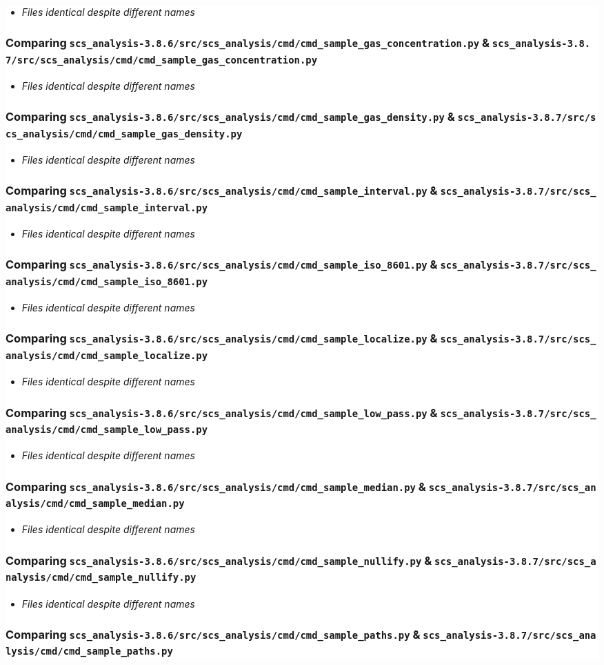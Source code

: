  * *Files identical despite different names*

### Comparing `scs_analysis-3.8.6/src/scs_analysis/cmd/cmd_sample_gas_concentration.py` & `scs_analysis-3.8.7/src/scs_analysis/cmd/cmd_sample_gas_concentration.py`

 * *Files identical despite different names*

### Comparing `scs_analysis-3.8.6/src/scs_analysis/cmd/cmd_sample_gas_density.py` & `scs_analysis-3.8.7/src/scs_analysis/cmd/cmd_sample_gas_density.py`

 * *Files identical despite different names*

### Comparing `scs_analysis-3.8.6/src/scs_analysis/cmd/cmd_sample_interval.py` & `scs_analysis-3.8.7/src/scs_analysis/cmd/cmd_sample_interval.py`

 * *Files identical despite different names*

### Comparing `scs_analysis-3.8.6/src/scs_analysis/cmd/cmd_sample_iso_8601.py` & `scs_analysis-3.8.7/src/scs_analysis/cmd/cmd_sample_iso_8601.py`

 * *Files identical despite different names*

### Comparing `scs_analysis-3.8.6/src/scs_analysis/cmd/cmd_sample_localize.py` & `scs_analysis-3.8.7/src/scs_analysis/cmd/cmd_sample_localize.py`

 * *Files identical despite different names*

### Comparing `scs_analysis-3.8.6/src/scs_analysis/cmd/cmd_sample_low_pass.py` & `scs_analysis-3.8.7/src/scs_analysis/cmd/cmd_sample_low_pass.py`

 * *Files identical despite different names*

### Comparing `scs_analysis-3.8.6/src/scs_analysis/cmd/cmd_sample_median.py` & `scs_analysis-3.8.7/src/scs_analysis/cmd/cmd_sample_median.py`

 * *Files identical despite different names*

### Comparing `scs_analysis-3.8.6/src/scs_analysis/cmd/cmd_sample_nullify.py` & `scs_analysis-3.8.7/src/scs_analysis/cmd/cmd_sample_nullify.py`

 * *Files identical despite different names*

### Comparing `scs_analysis-3.8.6/src/scs_analysis/cmd/cmd_sample_paths.py` & `scs_analysis-3.8.7/src/scs_analysis/cmd/cmd_sample_paths.py`
